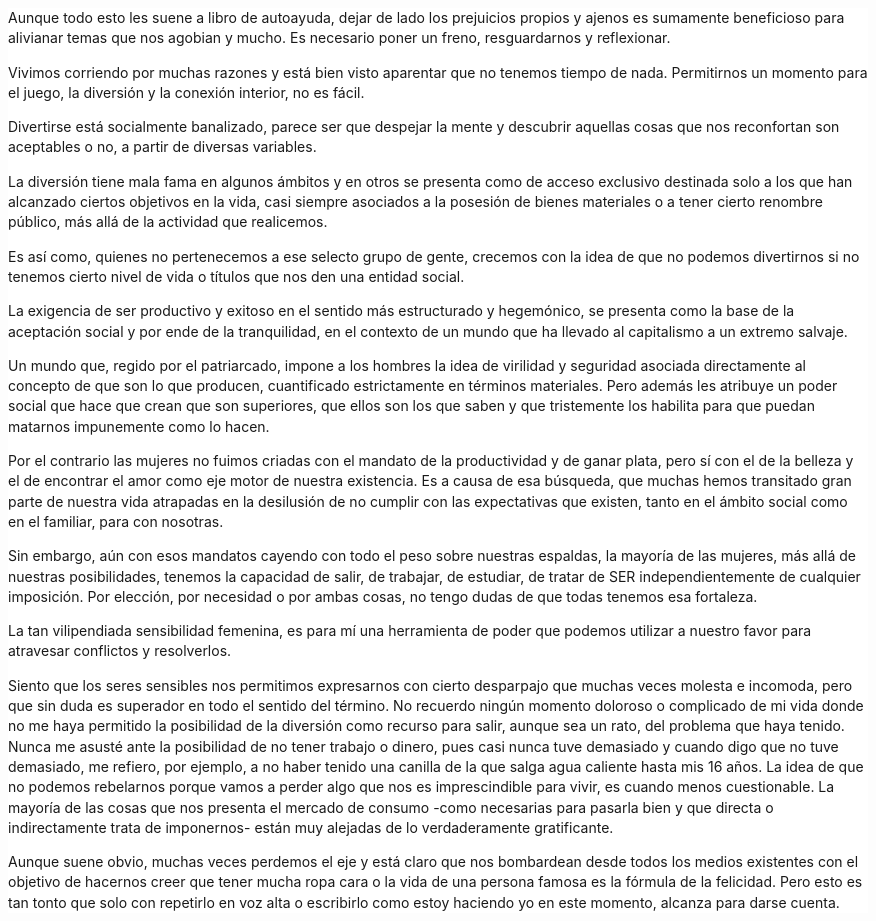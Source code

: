 Aunque todo esto les suene a libro de autoayuda, dejar de lado los prejuicios propios y ajenos es sumamente beneficioso para alivianar temas que nos agobian y mucho. Es necesario poner un freno, resguardarnos y reflexionar.

Vivimos corriendo por muchas razones y está bien visto aparentar que no tenemos tiempo de nada. Permitirnos un momento para el juego, la diversión y la conexión interior, no es fácil.

Divertirse está socialmente banalizado, parece ser que despejar la mente y descubrir aquellas cosas que nos reconfortan son aceptables o no, a partir de diversas variables.

La diversión tiene mala fama en algunos ámbitos y en otros se presenta como de acceso exclusivo destinada solo a los que han alcanzado ciertos objetivos en la vida, casi siempre asociados a la posesión de bienes materiales o a tener cierto renombre público, más allá de la actividad que realicemos.

Es así como, quienes no pertenecemos a ese selecto grupo de gente, crecemos con la idea de que no podemos divertirnos si no tenemos cierto nivel de vida o títulos que nos den una entidad social.

La exigencia de ser productivo y exitoso en el sentido más estructurado y hegemónico, se presenta como la base de la aceptación social y por ende de la tranquilidad, en el contexto de un mundo que ha llevado al capitalismo a un extremo salvaje.

Un mundo que, regido por el patriarcado, impone a los hombres la idea de virilidad y seguridad asociada directamente al concepto de que son lo que producen, cuantificado estrictamente en términos materiales. Pero además les atribuye un poder social que hace que crean que son superiores, que ellos son los que saben y que tristemente los habilita para que puedan matarnos impunemente como lo hacen.

Por el contrario las mujeres no fuimos criadas con el mandato de la productividad y de ganar plata, pero sí con el de la belleza y el de encontrar el amor como eje motor de nuestra existencia. Es a causa de esa búsqueda, que muchas hemos transitado gran parte de nuestra vida atrapadas en la desilusión de no cumplir con las expectativas que existen, tanto en el ámbito social como en el familiar, para con nosotras.

Sin embargo, aún con esos mandatos cayendo con todo el peso sobre nuestras espaldas, la mayoría de las mujeres, más allá de nuestras posibilidades, tenemos la capacidad de salir, de trabajar, de estudiar, de tratar de SER independientemente de cualquier imposición. Por elección, por necesidad o por ambas cosas, no tengo dudas de que todas tenemos esa fortaleza.

La tan vilipendiada sensibilidad femenina, es para mí una herramienta de poder que podemos utilizar a nuestro favor para atravesar conflictos y resolverlos.

Siento que los seres sensibles nos permitimos expresarnos con cierto desparpajo que muchas veces molesta e incomoda, pero que sin duda es superador en todo el sentido del término. No recuerdo ningún momento doloroso o complicado de mi vida donde no me haya permitido la posibilidad de la diversión como recurso para salir, aunque sea un rato, del problema que haya tenido. Nunca me asusté ante la posibilidad de no tener trabajo o dinero, pues casi nunca tuve demasiado y cuando digo que no tuve demasiado, me refiero, por ejemplo, a no haber tenido una canilla de la que salga agua caliente hasta mis 16 años. La idea de que no podemos rebelarnos porque vamos a perder algo que nos es imprescindible para vivir, es cuando menos cuestionable. La mayoría de las cosas que nos presenta el mercado de consumo <span class="inline-block">-como</span> necesarias para pasarla bien y que directa o indirectamente trata de <span class="inline-block">imponernos-</span> están muy alejadas de lo verdaderamente gratificante.

Aunque suene obvio, muchas veces perdemos el eje y está claro que nos bombardean desde todos los medios existentes con el objetivo de hacernos creer que tener mucha ropa cara o la vida de una persona famosa es la fórmula de la felicidad. Pero esto es tan tonto que solo con repetirlo en voz alta o escribirlo como estoy haciendo yo en este momento, alcanza para darse cuenta.
